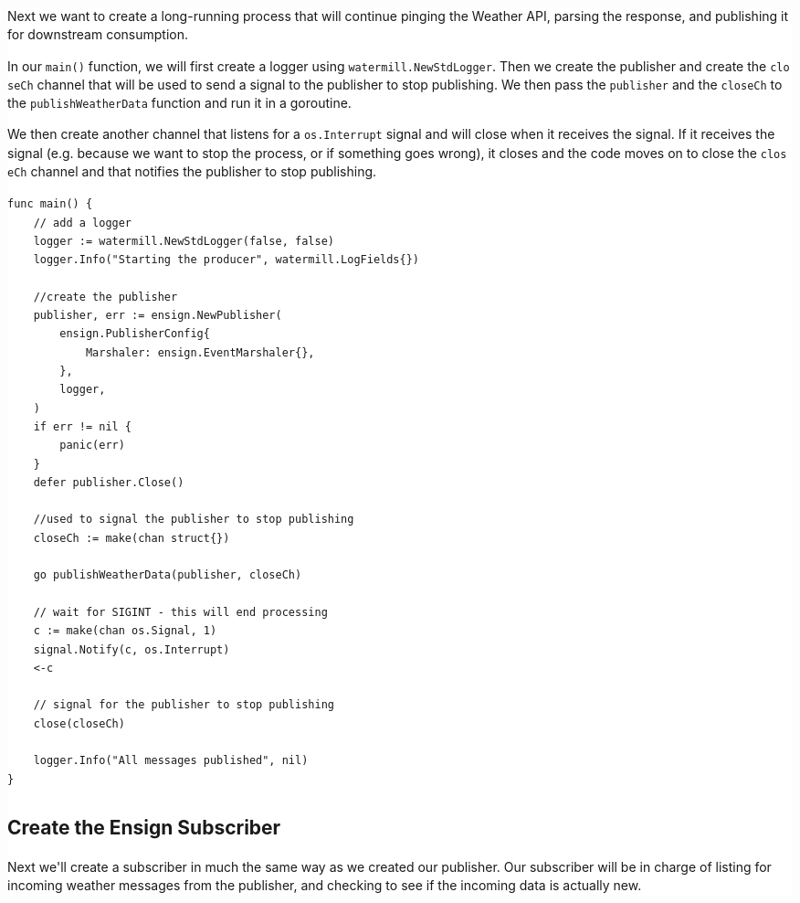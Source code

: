 Next we want to create a long-running process that will continue pinging the Weather API, parsing the response, and publishing it for downstream consumption.

In our `main()` function, we will first create a logger using `watermill.NewStdLogger`. Then we create the publisher and create the `closeCh` channel that will be used to send a signal to the publisher to stop publishing. We then pass the `publisher` and the `closeCh` to the `publishWeatherData` function and run it in a goroutine.

We then create another channel that listens for a `os.Interrupt` signal and will close when it receives the signal. If it receives the signal (e.g. because we want to stop the process, or if something goes wrong), it closes and the code moves on to close the `closeCh` channel and that notifies the publisher to stop publishing.

```golang
func main() {
	// add a logger
	logger := watermill.NewStdLogger(false, false)
	logger.Info("Starting the producer", watermill.LogFields{})

	//create the publisher
	publisher, err := ensign.NewPublisher(
		ensign.PublisherConfig{
			Marshaler: ensign.EventMarshaler{},
		},
		logger,
	)
	if err != nil {
		panic(err)
	}
	defer publisher.Close()

	//used to signal the publisher to stop publishing
	closeCh := make(chan struct{})

	go publishWeatherData(publisher, closeCh)

	// wait for SIGINT - this will end processing
	c := make(chan os.Signal, 1)
	signal.Notify(c, os.Interrupt)
	<-c

	// signal for the publisher to stop publishing
	close(closeCh)

	logger.Info("All messages published", nil)
}
```

## Create the Ensign Subscriber

Next we'll create a subscriber in much the same way as we created our publisher.
Our subscriber will be in charge of listing for incoming weather messages from the publisher, and checking to see if the incoming data is actually new.
